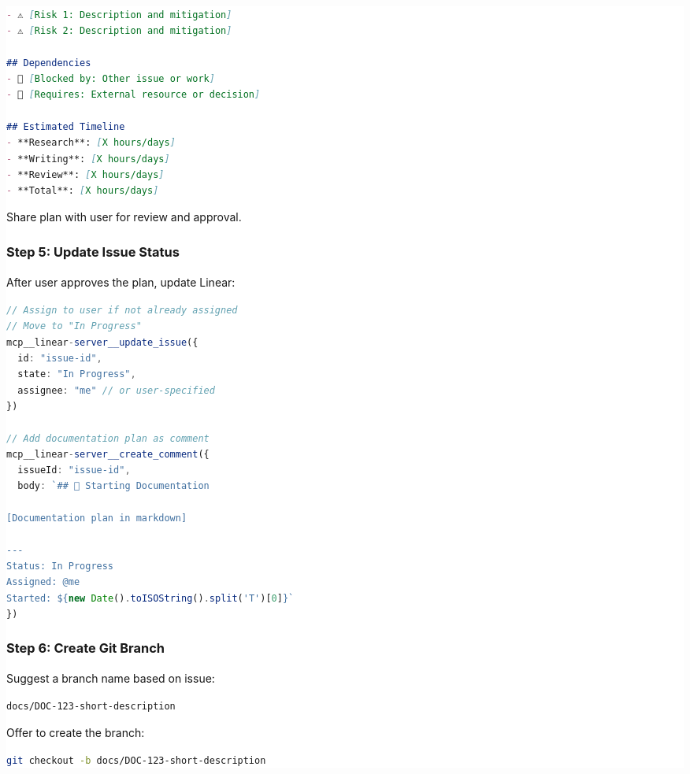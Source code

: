 ```markdown
- ⚠️ [Risk 1: Description and mitigation]
- ⚠️ [Risk 2: Description and mitigation]

## Dependencies
- 🔗 [Blocked by: Other issue or work]
- 🔗 [Requires: External resource or decision]

## Estimated Timeline
- **Research**: [X hours/days]
- **Writing**: [X hours/days]
- **Review**: [X hours/days]
- **Total**: [X hours/days]
```

Share plan with user for review and approval.

### Step 5: Update Issue Status

After user approves the plan, update Linear:

```typescript
// Assign to user if not already assigned
// Move to "In Progress"
mcp__linear-server__update_issue({
  id: "issue-id",
  state: "In Progress",
  assignee: "me" // or user-specified
})

// Add documentation plan as comment
mcp__linear-server__create_comment({
  issueId: "issue-id",
  body: `## 🚀 Starting Documentation

[Documentation plan in markdown]

---
Status: In Progress
Assigned: @me
Started: ${new Date().toISOString().split('T')[0]}`
})
```

### Step 6: Create Git Branch

Suggest a branch name based on issue:
```
docs/DOC-123-short-description
```

Offer to create the branch:
```bash
git checkout -b docs/DOC-123-short-description
```
